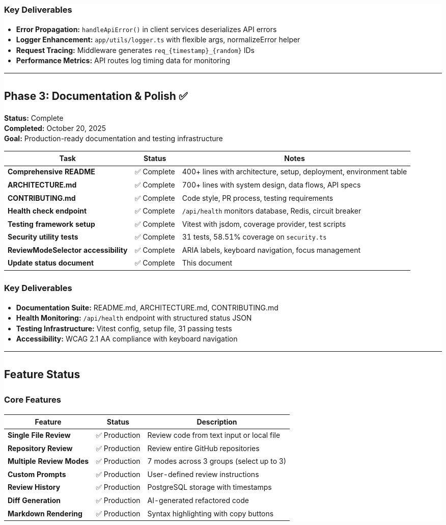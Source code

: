 ### Key Deliverables

- **Error Propagation:** `handleApiError()` in client services deserializes API errors
- **Logger Enhancement:** `app/utils/logger.ts` with flexible args, normalizeError helper
- **Request Tracing:** Middleware generates `req_{timestamp}_{random}` IDs
- **Performance Metrics:** API routes log timing data for monitoring

---

## Phase 3: Documentation & Polish ✅

**Status:** Complete  
**Completed:** October 20, 2025  
**Goal:** Production-ready documentation and testing infrastructure

| Task | Status | Notes |
|------|--------|-------|
| **Comprehensive README** | ✅ Complete | 400+ lines with architecture, setup, deployment, environment table |
| **ARCHITECTURE.md** | ✅ Complete | 700+ lines with system design, data flows, API specs |
| **CONTRIBUTING.md** | ✅ Complete | Code style, PR process, testing requirements |
| **Health check endpoint** | ✅ Complete | `/api/health` monitors database, Redis, circuit breaker |
| **Testing framework setup** | ✅ Complete | Vitest with jsdom, coverage provider, test scripts |
| **Security utility tests** | ✅ Complete | 31 tests, 58.51% coverage on `security.ts` |
| **ReviewModeSelector accessibility** | ✅ Complete | ARIA labels, keyboard navigation, focus management |
| **Update status document** | ✅ Complete | This document |

### Key Deliverables

- **Documentation Suite:** README.md, ARCHITECTURE.md, CONTRIBUTING.md
- **Health Monitoring:** `/api/health` endpoint with structured status JSON
- **Testing Infrastructure:** Vitest config, setup file, 31 passing tests
- **Accessibility:** WCAG 2.1 AA compliance with keyboard navigation

---

## Feature Status

### Core Features

| Feature | Status | Description |
|---------|--------|-------------|
| **Single File Review** | ✅ Production | Review code from text input or local file |
| **Repository Review** | ✅ Production | Review entire GitHub repositories |
| **Multiple Review Modes** | ✅ Production | 7 modes across 3 groups (select up to 3) |
| **Custom Prompts** | ✅ Production | User-defined review instructions |
| **Review History** | ✅ Production | PostgreSQL storage with timestamps |
| **Diff Generation** | ✅ Production | AI-generated refactored code |
| **Markdown Rendering** | ✅ Production | Syntax highlighting with copy buttons |
